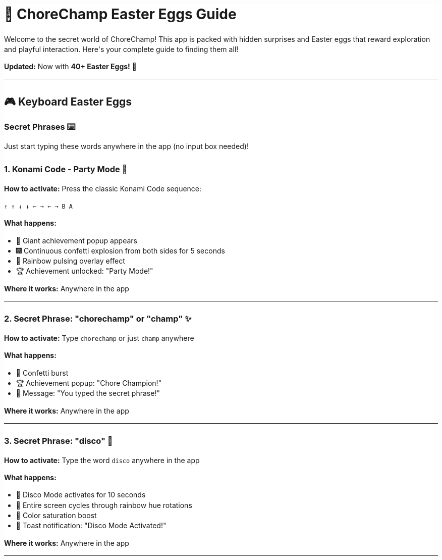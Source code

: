 # 🎉 ChoreChamp Easter Eggs Guide

Welcome to the secret world of ChoreChamp! This app is packed with hidden surprises and Easter eggs that reward exploration and playful interaction. Here's your complete guide to finding them all!

**Updated:** Now with **40+ Easter Eggs!** 🎉

---

## 🎮 Keyboard Easter Eggs

### **Secret Phrases** ⌨️
Just start typing these words anywhere in the app (no input box needed)!

### **1. Konami Code - Party Mode** 🎊
**How to activate:** Press the classic Konami Code sequence:
```
↑ ↑ ↓ ↓ ← → ← → B A
```

**What happens:**
- 🎉 Giant achievement popup appears
- 🎆 Continuous confetti explosion from both sides for 5 seconds
- 🌈 Rainbow pulsing overlay effect
- 🏆 Achievement unlocked: "Party Mode!"

**Where it works:** Anywhere in the app

---

### **2. Secret Phrase: "chorechamp" or "champ"** ✨
**How to activate:** Type `chorechamp` or just `champ` anywhere

**What happens:**
- 🎊 Confetti burst
- 🏆 Achievement popup: "Chore Champion!"
- 🎯 Message: "You typed the secret phrase!"

**Where it works:** Anywhere in the app

---

### **3. Secret Phrase: "disco"** 🎨
**How to activate:** Type the word `disco` anywhere in the app

**What happens:**
- 🌈 Disco Mode activates for 10 seconds
- 🎨 Entire screen cycles through rainbow hue rotations
- 💫 Color saturation boost
- 🎉 Toast notification: "Disco Mode Activated!"

**Where it works:** Anywhere in the app

---